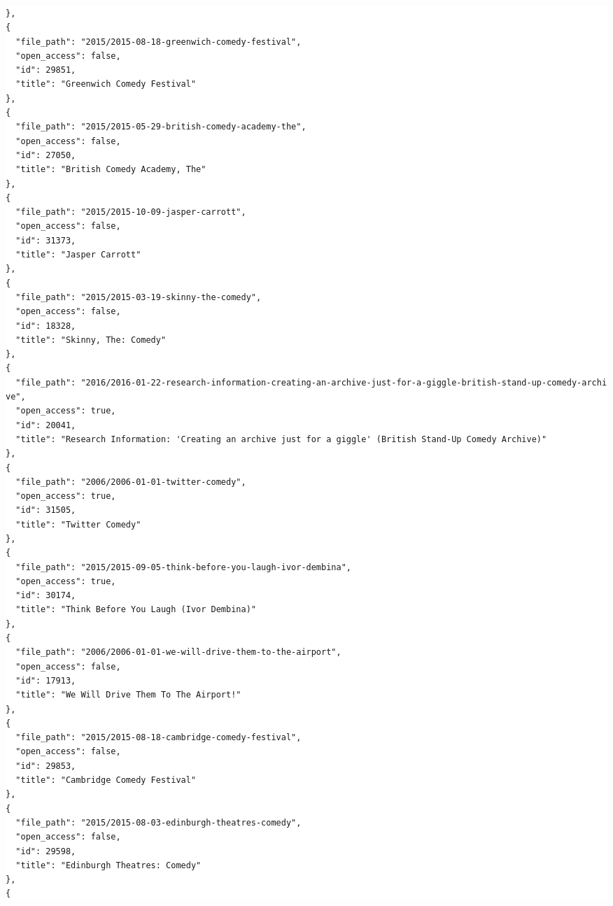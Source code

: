     }, 
    {
      "file_path": "2015/2015-08-18-greenwich-comedy-festival", 
      "open_access": false, 
      "id": 29851, 
      "title": "Greenwich Comedy Festival"
    }, 
    {
      "file_path": "2015/2015-05-29-british-comedy-academy-the", 
      "open_access": false, 
      "id": 27050, 
      "title": "British Comedy Academy, The"
    }, 
    {
      "file_path": "2015/2015-10-09-jasper-carrott", 
      "open_access": false, 
      "id": 31373, 
      "title": "Jasper Carrott"
    }, 
    {
      "file_path": "2015/2015-03-19-skinny-the-comedy", 
      "open_access": false, 
      "id": 18328, 
      "title": "Skinny, The: Comedy"
    }, 
    {
      "file_path": "2016/2016-01-22-research-information-creating-an-archive-just-for-a-giggle-british-stand-up-comedy-archive", 
      "open_access": true, 
      "id": 20041, 
      "title": "Research Information: 'Creating an archive just for a giggle' (British Stand-Up Comedy Archive)"
    }, 
    {
      "file_path": "2006/2006-01-01-twitter-comedy", 
      "open_access": true, 
      "id": 31505, 
      "title": "Twitter Comedy"
    }, 
    {
      "file_path": "2015/2015-09-05-think-before-you-laugh-ivor-dembina", 
      "open_access": true, 
      "id": 30174, 
      "title": "Think Before You Laugh (Ivor Dembina)"
    }, 
    {
      "file_path": "2006/2006-01-01-we-will-drive-them-to-the-airport", 
      "open_access": false, 
      "id": 17913, 
      "title": "We Will Drive Them To The Airport!"
    }, 
    {
      "file_path": "2015/2015-08-18-cambridge-comedy-festival", 
      "open_access": false, 
      "id": 29853, 
      "title": "Cambridge Comedy Festival"
    }, 
    {
      "file_path": "2015/2015-08-03-edinburgh-theatres-comedy", 
      "open_access": false, 
      "id": 29598, 
      "title": "Edinburgh Theatres: Comedy"
    }, 
    {